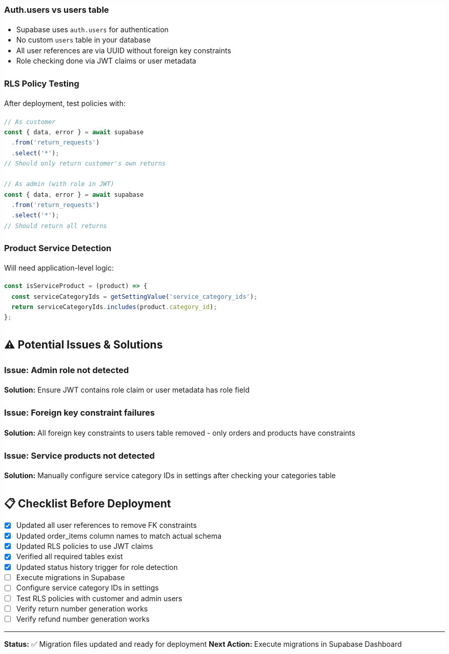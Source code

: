 ### Auth.users vs users table
- Supabase uses `auth.users` for authentication
- No custom `users` table in your database
- All user references are via UUID without foreign key constraints
- Role checking done via JWT claims or user metadata

### RLS Policy Testing
After deployment, test policies with:
```javascript
// As customer
const { data, error } = await supabase
  .from('return_requests')
  .select('*');
// Should only return customer's own returns

// As admin (with role in JWT)
const { data, error } = await supabase
  .from('return_requests')
  .select('*');
// Should return all returns
```

### Product Service Detection
Will need application-level logic:
```typescript
const isServiceProduct = (product) => {
  const serviceCategoryIds = getSettingValue('service_category_ids');
  return serviceCategoryIds.includes(product.category_id);
};
```

## ⚠️ Potential Issues & Solutions

### Issue: Admin role not detected
**Solution:** Ensure JWT contains role claim or user metadata has role field

### Issue: Foreign key constraint failures
**Solution:** All foreign key constraints to users table removed - only orders and products have constraints

### Issue: Service products not detected
**Solution:** Manually configure service category IDs in settings after checking your categories table

## 📋 Checklist Before Deployment

- [x] Updated all user references to remove FK constraints
- [x] Updated order_items column names to match actual schema
- [x] Updated RLS policies to use JWT claims
- [x] Verified all required tables exist
- [x] Updated status history trigger for role detection
- [ ] Execute migrations in Supabase
- [ ] Configure service category IDs in settings
- [ ] Test RLS policies with customer and admin users
- [ ] Verify return number generation works
- [ ] Verify refund number generation works

---

**Status:** ✅ Migration files updated and ready for deployment
**Next Action:** Execute migrations in Supabase Dashboard
